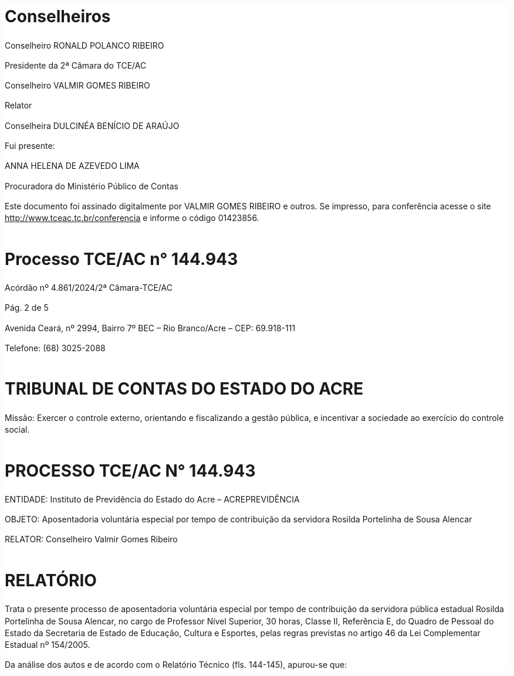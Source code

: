 # Conselheiros

Conselheiro RONALD POLANCO RIBEIRO

Presidente da 2ª Câmara do TCE/AC

Conselheiro VALMIR GOMES RIBEIRO

Relator

Conselheira DULCINÉA BENÍCIO DE ARAÚJO

Fui presente:

ANNA HELENA DE AZEVEDO LIMA

Procuradora do Ministério Público de Contas

Este documento foi assinado digitalmente por VALMIR GOMES RIBEIRO e outros. Se impresso, para conferência acesse o site http://www.tceac.tc.br/conferencia e informe o código 01423856.

# Processo TCE/AC n° 144.943

Acórdão nº 4.861/2024/2ª Câmara-TCE/AC

Pág. 2 de 5

Avenida Ceará, nº 2994, Bairro 7º BEC – Rio Branco/Acre – CEP: 69.918-111

Telefone: (68) 3025-2088

# TRIBUNAL DE CONTAS DO ESTADO DO ACRE

Missão: Exercer o controle externo, orientando e fiscalizando a gestão pública, e incentivar a sociedade ao exercício do controle social.

# PROCESSO TCE/AC N° 144.943

ENTIDADE: Instituto de Previdência do Estado do Acre – ACREPREVIDÊNCIA

OBJETO: Aposentadoria voluntária especial por tempo de contribuição da servidora Rosilda Portelinha de Sousa Alencar

RELATOR: Conselheiro Valmir Gomes Ribeiro

# RELATÓRIO

Trata o presente processo de aposentadoria voluntária especial por tempo de contribuição da servidora pública estadual Rosilda Portelinha de Sousa Alencar, no cargo de Professor Nível Superior, 30 horas, Classe II, Referência E, do Quadro de Pessoal do Estado da Secretaria de Estado de Educação, Cultura e Esportes, pelas regras previstas no artigo 46 da Lei Complementar Estadual nº 154/2005.

Da análise dos autos e de acordo com o Relatório Técnico (fls. 144-145), apurou-se que:
